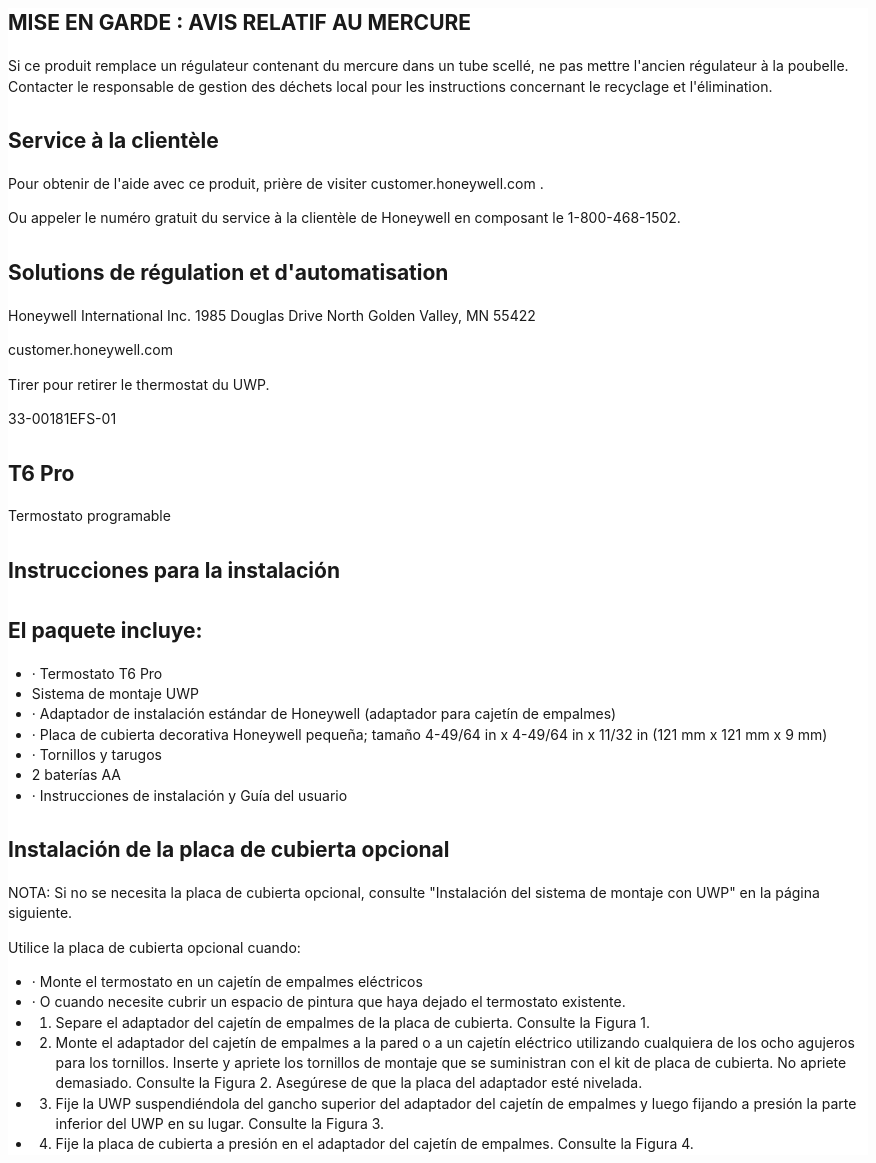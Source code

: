 ## MISE EN GARDE : AVIS RELATIF AU MERCURE

Si ce produit remplace un régulateur contenant du mercure dans un tube scellé, ne pas mettre l'ancien régulateur à la poubelle. Contacter le responsable de gestion des déchets local pour les instructions concernant le recyclage et l'élimination.

## Service à la clientèle

Pour obtenir de l'aide avec ce produit, prière de visiter customer.honeywell.com .

Ou appeler le numéro gratuit du service à la clientèle de Honeywell en composant le 1-800-468-1502.

## Solutions de régulation et d'automatisation

Honeywell International Inc. 1985 Douglas Drive North Golden Valley, MN 55422

customer.honeywell.com



Tirer pour retirer le thermostat du UWP.



33-00181EFS-01



## T6 Pro

Termostato programable

## Instrucciones para la instalación

## El paquete incluye:

- · Termostato T6 Pro
- Sistema de montaje UWP
- · Adaptador de instalación estándar de Honeywell (adaptador para cajetín de empalmes)
- · Placa de cubierta decorativa Honeywell pequeña; tamaño 4-49/64 in x 4-49/64 in x 11/32 in (121 mm x 121 mm x 9 mm)
- · Tornillos y tarugos
- 2 baterías AA
- · Instrucciones de instalación y Guía del usuario

## Instalación de la placa de cubierta opcional

NOTA: Si no se necesita la placa de cubierta opcional, consulte "Instalación del sistema de montaje con UWP" en la página siguiente.

Utilice la placa de cubierta opcional cuando:

- · Monte el termostato en un cajetín de empalmes eléctricos
- · O cuando necesite cubrir un espacio de pintura que haya dejado el termostato existente.
- 1. Separe el adaptador del cajetín de empalmes de la placa de cubierta. Consulte la Figura 1.
- 2. Monte el adaptador del cajetín de empalmes a la pared o a un cajetín eléctrico utilizando cualquiera de los ocho agujeros para los tornillos. Inserte y apriete los tornillos de montaje que se suministran con el kit de placa de cubierta. No apriete demasiado. Consulte la Figura 2. Asegúrese de que la placa del adaptador esté nivelada.
- 3. Fije la UWP suspendiéndola del gancho superior del adaptador del cajetín de empalmes y luego fijando a presión la parte inferior del UWP en su lugar. Consulte la Figura 3.
- 4. Fije la placa de cubierta a presión en el adaptador del cajetín de empalmes. Consulte la Figura 4.
